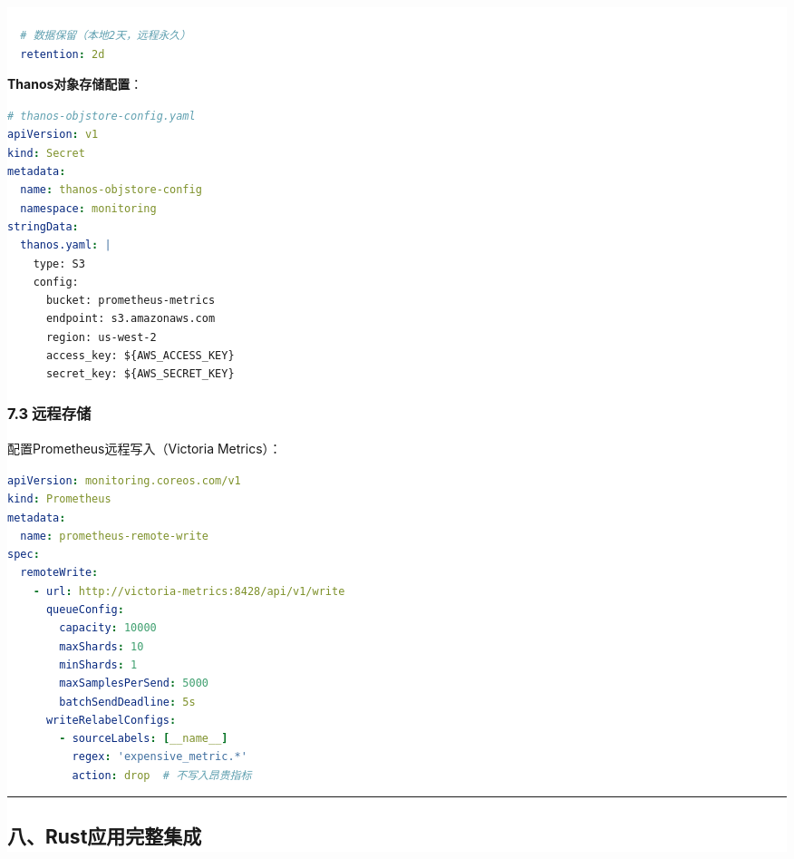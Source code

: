 ```yaml
  
  # 数据保留（本地2天，远程永久）
  retention: 2d
```

**Thanos对象存储配置**：

```yaml
# thanos-objstore-config.yaml
apiVersion: v1
kind: Secret
metadata:
  name: thanos-objstore-config
  namespace: monitoring
stringData:
  thanos.yaml: |
    type: S3
    config:
      bucket: prometheus-metrics
      endpoint: s3.amazonaws.com
      region: us-west-2
      access_key: ${AWS_ACCESS_KEY}
      secret_key: ${AWS_SECRET_KEY}
```

### 7.3 远程存储

配置Prometheus远程写入（Victoria Metrics）：

```yaml
apiVersion: monitoring.coreos.com/v1
kind: Prometheus
metadata:
  name: prometheus-remote-write
spec:
  remoteWrite:
    - url: http://victoria-metrics:8428/api/v1/write
      queueConfig:
        capacity: 10000
        maxShards: 10
        minShards: 1
        maxSamplesPerSend: 5000
        batchSendDeadline: 5s
      writeRelabelConfigs:
        - sourceLabels: [__name__]
          regex: 'expensive_metric.*'
          action: drop  # 不写入昂贵指标
```

---

## 八、Rust应用完整集成
